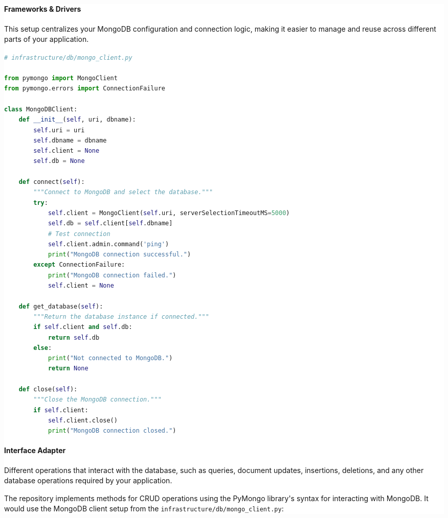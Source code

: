 #### Frameworks & Drivers


This setup centralizes your MongoDB configuration and connection logic, making it easier to manage and reuse across different parts of your application.

```python
# infrastructure/db/mongo_client.py

from pymongo import MongoClient
from pymongo.errors import ConnectionFailure

class MongoDBClient:
    def __init__(self, uri, dbname):
        self.uri = uri
        self.dbname = dbname
        self.client = None
        self.db = None

    def connect(self):
        """Connect to MongoDB and select the database."""
        try:
            self.client = MongoClient(self.uri, serverSelectionTimeoutMS=5000)
            self.db = self.client[self.dbname]
            # Test connection
            self.client.admin.command('ping')
            print("MongoDB connection successful.")
        except ConnectionFailure:
            print("MongoDB connection failed.")
            self.client = None

    def get_database(self):
        """Return the database instance if connected."""
        if self.client and self.db:
            return self.db
        else:
            print("Not connected to MongoDB.")
            return None

    def close(self):
        """Close the MongoDB connection."""
        if self.client:
            self.client.close()
            print("MongoDB connection closed.")
```

#### Interface Adapter

Different operations that interact with the database, such as queries, document updates, insertions, deletions, and any other database operations required by your application. 

The repository implements methods for CRUD operations using the PyMongo library's syntax for interacting with MongoDB. It would use the MongoDB client setup from the `infrastructure/db/mongo_client.py`:
